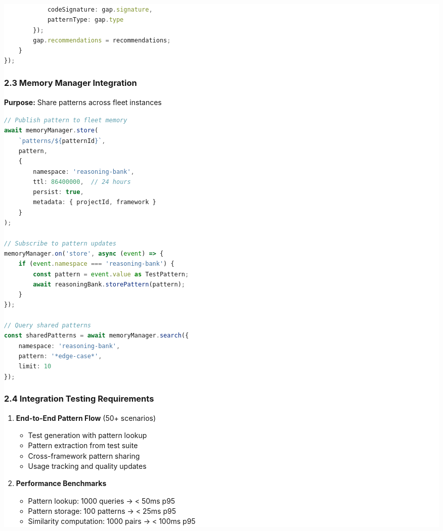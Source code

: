 ```typescript
            codeSignature: gap.signature,
            patternType: gap.type
        });
        gap.recommendations = recommendations;
    }
});
```

### 2.3 Memory Manager Integration

**Purpose:** Share patterns across fleet instances

```typescript
// Publish pattern to fleet memory
await memoryManager.store(
    `patterns/${patternId}`,
    pattern,
    {
        namespace: 'reasoning-bank',
        ttl: 86400000,  // 24 hours
        persist: true,
        metadata: { projectId, framework }
    }
);

// Subscribe to pattern updates
memoryManager.on('store', async (event) => {
    if (event.namespace === 'reasoning-bank') {
        const pattern = event.value as TestPattern;
        await reasoningBank.storePattern(pattern);
    }
});

// Query shared patterns
const sharedPatterns = await memoryManager.search({
    namespace: 'reasoning-bank',
    pattern: '*edge-case*',
    limit: 10
});
```

### 2.4 Integration Testing Requirements

1. **End-to-End Pattern Flow** (50+ scenarios)
   - Test generation with pattern lookup
   - Pattern extraction from test suite
   - Cross-framework pattern sharing
   - Usage tracking and quality updates

2. **Performance Benchmarks**
   - Pattern lookup: 1000 queries → < 50ms p95
   - Pattern storage: 100 patterns → < 25ms p95
   - Similarity computation: 1000 pairs → < 100ms p95
